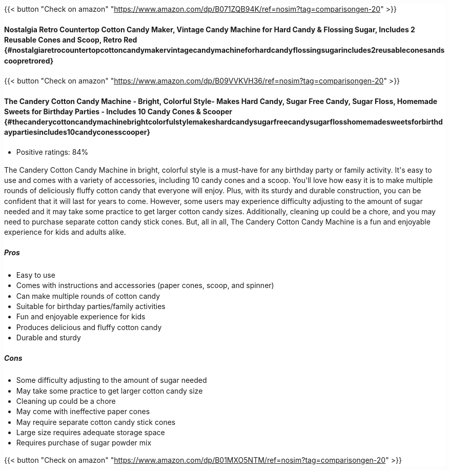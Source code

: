 {{< button "Check on amazon" "https://www.amazon.com/dp/B071ZQB94K/ref=nosim?tag=comparisongen-20" >}}

#### Nostalgia Retro Countertop Cotton Candy Maker, Vintage Candy Machine for Hard Candy & Flossing Sugar, Includes 2 Reusable Cones and Scoop, Retro Red {#nostalgiaretrocountertopcottoncandymakervintagecandymachineforhardcandyflossingsugarincludes2reusableconesandscoopretrored}





{{< button "Check on amazon" "https://www.amazon.com/dp/B09VVKVH36/ref=nosim?tag=comparisongen-20" >}}

#### The Candery Cotton Candy Machine - Bright, Colorful Style- Makes Hard Candy, Sugar Free Candy, Sugar Floss, Homemade Sweets for Birthday Parties - Includes 10 Candy Cones & Scooper {#thecanderycottoncandymachinebrightcolorfulstylemakeshardcandysugarfreecandysugarflosshomemadesweetsforbirthdaypartiesincludes10candyconesscooper}



* Positive ratings: 84%

The Candery Cotton Candy Machine in bright, colorful style is a must-have for any birthday party or family activity. It's easy to use and comes with a variety of accessories, including 10 candy cones and a scoop. You'll love how easy it is to make multiple rounds of deliciously fluffy cotton candy that everyone will enjoy. Plus, with its sturdy and durable construction, you can be confident that it will last for years to come. However, some users may experience difficulty adjusting to the amount of sugar needed and it may take some practice to get larger cotton candy sizes. Additionally, cleaning up could be a chore, and you may need to purchase separate cotton candy stick cones. But, all in all, The Candery Cotton Candy Machine is a fun and enjoyable experience for kids and adults alike.

##### Pros
- Easy to use
- Comes with instructions and accessories (paper cones, scoop, and spinner)
- Can make multiple rounds of cotton candy
- Suitable for birthday parties/family activities
- Fun and enjoyable experience for kids
- Produces delicious and fluffy cotton candy
- Durable and sturdy

##### Cons
- Some difficulty adjusting to the amount of sugar needed
- May take some practice to get larger cotton candy size
- Cleaning up could be a chore
- May come with ineffective paper cones
- May require separate cotton candy stick cones
- Large size requires adequate storage space
- Requires purchase of sugar powder mix

{{< button "Check on amazon" "https://www.amazon.com/dp/B01MXO5NTM/ref=nosim?tag=comparisongen-20" >}}
